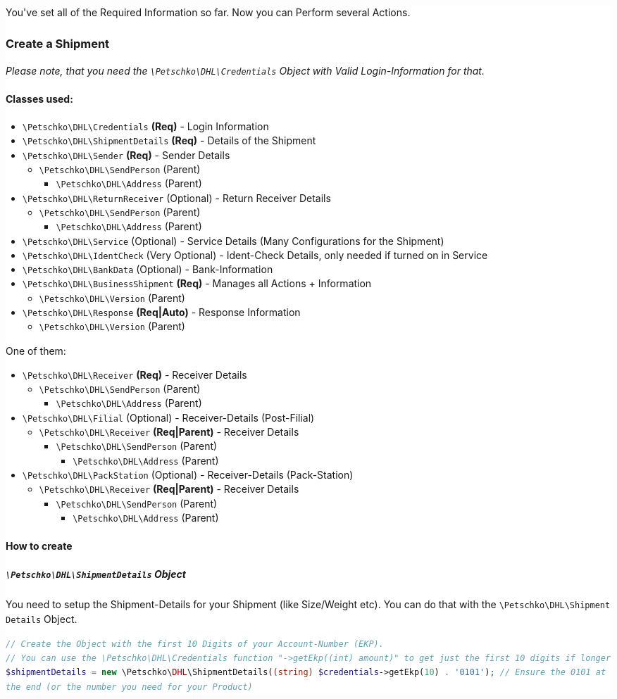 You've set all of the Required Information so far. Now you can Perform several Actions.

### Create a Shipment

_Please note, that you need the `\Petschko\DHL\Credentials` Object with Valid Login-Information for that._

#### Classes used:

- `\Petschko\DHL\Credentials` **(Req)** - Login Information
- `\Petschko\DHL\ShipmentDetails` **(Req)** - Details of the Shipment
- `\Petschko\DHL\Sender` **(Req)** - Sender Details
	- `\Petschko\DHL\SendPerson` (Parent)
		- `\Petschko\DHL\Address` (Parent)
- `\Petschko\DHL\ReturnReceiver` (Optional) - Return Receiver Details
	- `\Petschko\DHL\SendPerson` (Parent)
		- `\Petschko\DHL\Address` (Parent)
- `\Petschko\DHL\Service` (Optional) - Service Details (Many Configurations for the Shipment)
- `\Petschko\DHL\IdentCheck` (Very Optional) - Ident-Check Details, only needed if turned on in Service
- `\Petschko\DHL\BankData` (Optional) - Bank-Information
- `\Petschko\DHL\BusinessShipment` **(Req)** - Manages all Actions + Information
	- `\Petschko\DHL\Version` (Parent)
- `\Petschko\DHL\Response` **(Req|Auto)** - Response Information
	- `\Petschko\DHL\Version` (Parent)

One of them:
- `\Petschko\DHL\Receiver` **(Req)** - Receiver Details
	- `\Petschko\DHL\SendPerson` (Parent)
		- `\Petschko\DHL\Address` (Parent)
- `\Petschko\DHL\Filial` (Optional) - Receiver-Details (Post-Filial)
	- `\Petschko\DHL\Receiver` **(Req|Parent)** - Receiver Details
		- `\Petschko\DHL\SendPerson` (Parent)
			- `\Petschko\DHL\Address` (Parent)
- `\Petschko\DHL\PackStation` (Optional) - Receiver-Details (Pack-Station)
	- `\Petschko\DHL\Receiver` **(Req|Parent)** - Receiver Details
		- `\Petschko\DHL\SendPerson` (Parent)
			- `\Petschko\DHL\Address` (Parent)

#### How to create

##### `\Petschko\DHL\ShipmentDetails` Object

You need to setup the Shipment-Details for your Shipment (like Size/Weight etc). You can do that with the `\Petschko\DHL\ShipmentDetails` Object.

```php
// Create the Object with the first 10 Digits of your Account-Number (EKP).
// You can use the \Petschko\DHL\Credentials function "->getEkp((int) amount)" to get just the first 10 digits if longer
$shipmentDetails = new \Petschko\DHL\ShipmentDetails((string) $credentials->getEkp(10) . '0101'); // Ensure the 0101 at the end (or the number you need for your Product)
```
